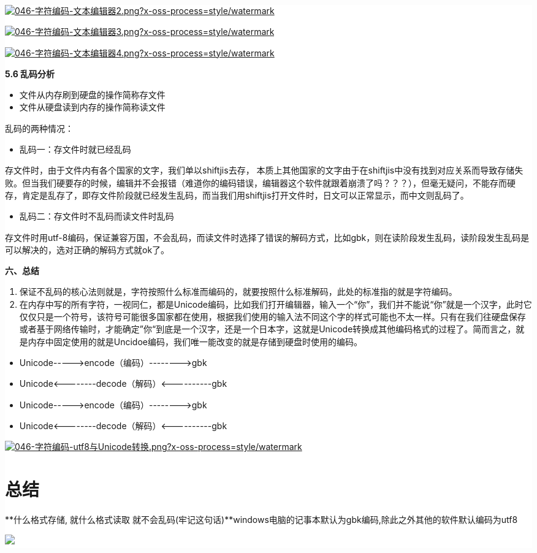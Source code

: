 
[![046-字符编码-文本编辑器2.png?x-oss-process=style/watermark](http://www.chenyoude.com/Python%E4%BB%8E%E5%85%A5%E9%97%A8%E5%88%B0%E6%94%BE%E5%BC%83/046-%E5%AD%97%E7%AC%A6%E7%BC%96%E7%A0%81-%E6%96%87%E6%9C%AC%E7%BC%96%E8%BE%91%E5%99%A82.png?x-oss-process=style/watermark)](http://www.chenyoude.com/Python从入门到放弃/046-字符编码-文本编辑器2.png?x-oss-process=style/watermark)

[![046-字符编码-文本编辑器3.png?x-oss-process=style/watermark](http://www.chenyoude.com/Python%E4%BB%8E%E5%85%A5%E9%97%A8%E5%88%B0%E6%94%BE%E5%BC%83/046-%E5%AD%97%E7%AC%A6%E7%BC%96%E7%A0%81-%E6%96%87%E6%9C%AC%E7%BC%96%E8%BE%91%E5%99%A83.png?x-oss-process=style/watermark)](http://www.chenyoude.com/Python从入门到放弃/046-字符编码-文本编辑器3.png?x-oss-process=style/watermark)

[![046-字符编码-文本编辑器4.png?x-oss-process=style/watermark](http://www.chenyoude.com/Python%E4%BB%8E%E5%85%A5%E9%97%A8%E5%88%B0%E6%94%BE%E5%BC%83/046-%E5%AD%97%E7%AC%A6%E7%BC%96%E7%A0%81-%E6%96%87%E6%9C%AC%E7%BC%96%E8%BE%91%E5%99%A84.png?x-oss-process=style/watermark)](http://www.chenyoude.com/Python从入门到放弃/046-字符编码-文本编辑器4.png?x-oss-process=style/watermark)

**5.6 乱码分析**

- 文件从内存刷到硬盘的操作简称存文件
- 文件从硬盘读到内存的操作简称读文件

乱码的两种情况：

- 乱码一：存文件时就已经乱码

存文件时，由于文件内有各个国家的文字，我们单以shiftjis去存，
本质上其他国家的文字由于在shiftjis中没有找到对应关系而导致存储失败。但当我们硬要存的时候，编辑并不会报错（难道你的编码错误，编辑器这个软件就跟着崩溃了吗？？？），但毫无疑问，不能存而硬存，肯定是乱存了，即存文件阶段就已经发生乱码，而当我们用shiftjis打开文件时，日文可以正常显示，而中文则乱码了。

- 乱码二：存文件时不乱码而读文件时乱码

存文件时用utf-8编码，保证兼容万国，不会乱码，而读文件时选择了错误的解码方式，比如gbk，则在读阶段发生乱码，读阶段发生乱码是可以解决的，选对正确的解码方式就ok了。

**六、总结**

1. 保证不乱码的核心法则就是，字符按照什么标准而编码的，就要按照什么标准解码，此处的标准指的就是字符编码。
2. 在内存中写的所有字符，一视同仁，都是Unicode编码，比如我们打开编辑器，输入一个“你”，我们并不能说“你”就是一个汉字，此时它仅仅只是一个符号，该符号可能很多国家都在使用，根据我们使用的输入法不同这个字的样式可能也不太一样。只有在我们往硬盘保存或者基于网络传输时，才能确定”你“到底是一个汉字，还是一个日本字，这就是Unicode转换成其他编码格式的过程了。简而言之，就是内存中固定使用的就是Uncidoe编码，我们唯一能改变的就是存储到硬盘时使用的编码。

- Unicode----->encode（编码）-------->gbk
- Unicode<--------decode（解码）<----------gbk

- Unicode----->encode（编码）-------->gbk
- Unicode<--------decode（解码）<----------gbk

[![046-字符编码-utf8与Unicode转换.png?x-oss-process=style/watermark](http://www.chenyoude.com/Python%E4%BB%8E%E5%85%A5%E9%97%A8%E5%88%B0%E6%94%BE%E5%BC%83/046-%E5%AD%97%E7%AC%A6%E7%BC%96%E7%A0%81-utf8%E4%B8%8Eunicode%E8%BD%AC%E6%8D%A2.png?x-oss-process=style/watermark)](http://www.chenyoude.com/Python从入门到放弃/046-字符编码-utf8与unicode转换.png?x-oss-process=style/watermark)

# 总结

**什么格式存储, 就什么格式读取  就不会乱码(牢记这句话)**windows电脑的记事本默认为gbk编码,除此之外其他的软件默认编码为utf8

![](https://img2018.cnblogs.com/blog/1739658/201908/1739658-20190807213246867-1957445075.png)

